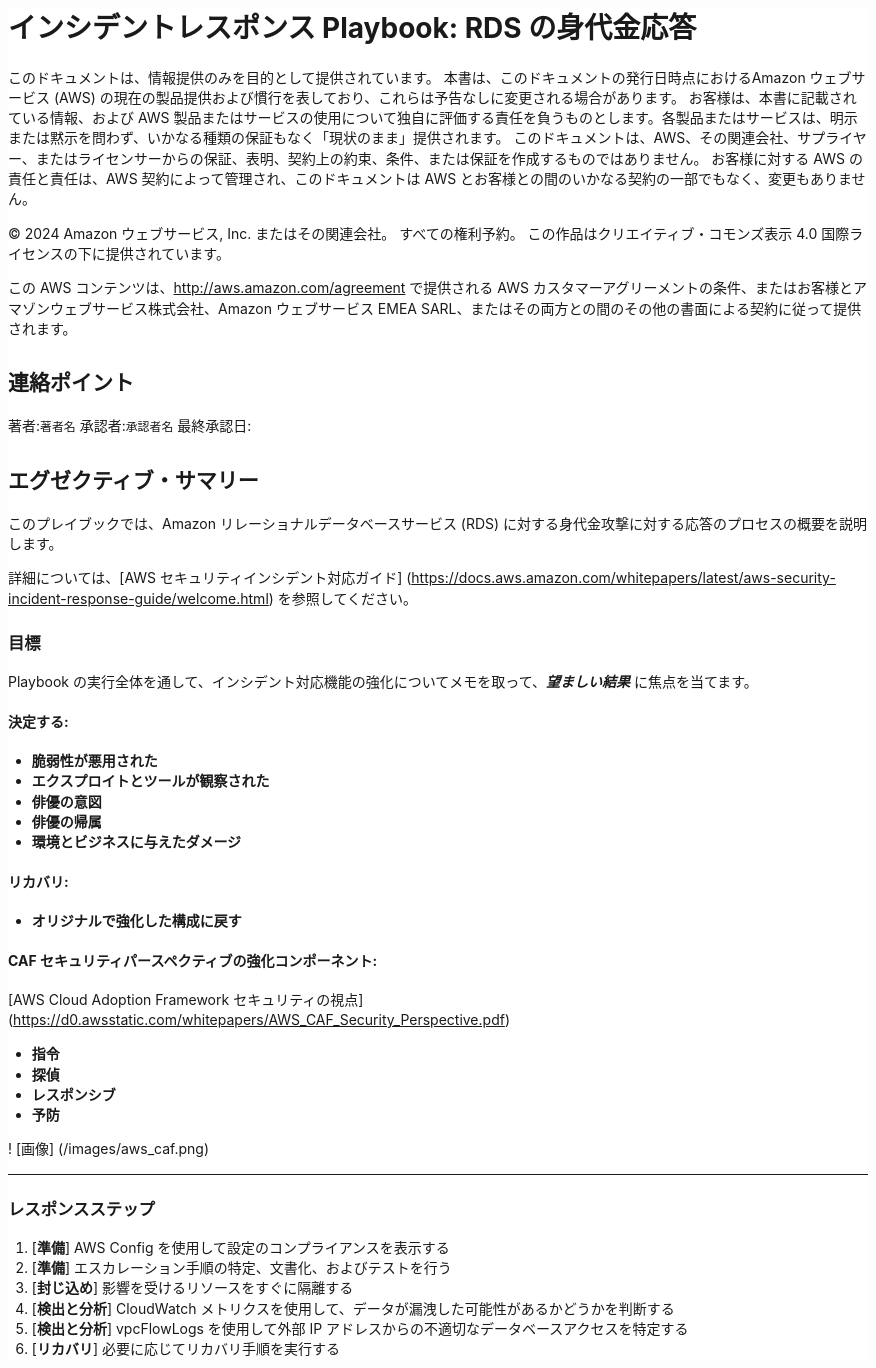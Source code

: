 # インシデントレスポンス Playbook: RDS の身代金応答
このドキュメントは、情報提供のみを目的として提供されています。 本書は、このドキュメントの発行日時点におけるAmazon ウェブサービス (AWS) の現在の製品提供および慣行を表しており、これらは予告なしに変更される場合があります。 お客様は、本書に記載されている情報、および AWS 製品またはサービスの使用について独自に評価する責任を負うものとします。各製品またはサービスは、明示または黙示を問わず、いかなる種類の保証もなく「現状のまま」提供されます。 このドキュメントは、AWS、その関連会社、サプライヤー、またはライセンサーからの保証、表明、契約上の約束、条件、または保証を作成するものではありません。 お客様に対する AWS の責任と責任は、AWS 契約によって管理され、このドキュメントは AWS とお客様との間のいかなる契約の一部でもなく、変更もありません。

© 2024 Amazon ウェブサービス, Inc. またはその関連会社。 すべての権利予約。 この作品はクリエイティブ・コモンズ表示 4.0 国際ライセンスの下に提供されています。

この AWS コンテンツは、http://aws.amazon.com/agreement で提供される AWS カスタマーアグリーメントの条件、またはお客様とアマゾンウェブサービス株式会社、Amazon ウェブサービス EMEA SARL、またはその両方との間のその他の書面による契約に従って提供されます。

## 連絡ポイント

著者:`著者名`
承認者:`承認者名`
最終承認日:

## エグゼクティブ・サマリー
このプレイブックでは、Amazon リレーショナルデータベースサービス (RDS) に対する身代金攻撃に対する応答のプロセスの概要を説明します。

詳細については、[AWS セキュリティインシデント対応ガイド] (https://docs.aws.amazon.com/whitepapers/latest/aws-security-incident-response-guide/welcome.html) を参照してください。

### 目標
Playbook の実行全体を通して、インシデント対応機能の強化についてメモを取って、_***望ましい結果***_ に焦点を当てます。

#### 決定する:
* **脆弱性が悪用された**
* **エクスプロイトとツールが観察された**
* **俳優の意図**
* **俳優の帰属**
* **環境とビジネスに与えたダメージ**

#### リカバリ:
* **オリジナルで強化した構成に戻す**

#### CAF セキュリティパースペクティブの強化コンポーネント:
[AWS Cloud Adoption Framework セキュリティの視点] (https://d0.awsstatic.com/whitepapers/AWS_CAF_Security_Perspective.pdf)
* **指令**
* **探偵**
* **レスポンシブ**
* **予防**

! [画像] (/images/aws_caf.png)
* * *

### レスポンスステップ
1. [**準備**] AWS Config を使用して設定のコンプライアンスを表示する
2. [**準備**] エスカレーション手順の特定、文書化、およびテストを行う
3. [**封じ込め**] 影響を受けるリソースをすぐに隔離する
5. [**検出と分析**] CloudWatch メトリクスを使用して、データが漏洩した可能性があるかどうかを判断する
6. [**検出と分析**] vpcFlowLogs を使用して外部 IP アドレスからの不適切なデータベースアクセスを特定する
7. [**リカバリ**] 必要に応じてリカバリ手順を実行する

